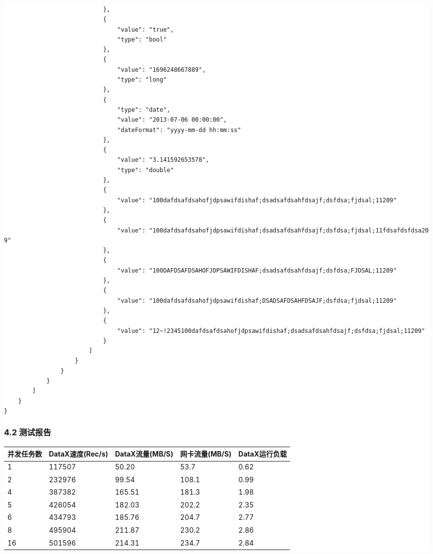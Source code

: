 ```
                            },
                            {
                                "value": "true",
                                "type": "bool"
                            },
                            {
                                "value": "1696248667889",
                                "type": "long"
                            },
                            {
                                "type": "date",
                                "value": "2013-07-06 00:00:00",
                                "dateFormat": "yyyy-mm-dd hh:mm:ss"
                            },
                            {
                                "value": "3.141592653578",
                                "type": "double"
                            },
                            {
                                "value": "100dafdsafdsahofjdpsawifdishaf;dsadsafdsahfdsajf;dsfdsa;fjdsal;11209"
                            },
                            {
                                "value": "100dafdsafdsahofjdpsawifdishaf;dsadsafdsahfdsajf;dsfdsa;fjdsal;11fdsafdsfdsa209"
                            },
                            {
                                "value": "100DAFDSAFDSAHOFJDPSAWIFDISHAF;dsadsafdsahfdsajf;dsfdsa;FJDSAL;11209"
                            },
                            {
                                "value": "100dafdsafdsahofjdpsawifdishaf;DSADSAFDSAHFDSAJF;dsfdsa;fjdsal;11209"
                            },
                            {
                                "value": "12~!2345100dafdsafdsahofjdpsawifdishaf;dsadsafdsahfdsajf;dsfdsa;fjdsal;11209"
                            }
                        ]
                    }
                }
            }
        ]
    }
}
```

### 4.2 测试报告


| 并发任务数| DataX速度(Rec/s)|DataX流量(MB/S)|网卡流量(MB/S)|DataX运行负载|
|--------| --------|--------|--------|--------|
|1|117507|50.20|53.7|0.62|
|2|232976|99.54|108.1|0.99|
|4|387382|165.51|181.3|1.98|
|5|426054|182.03|202.2|2.35|
|6|434793|185.76|204.7|2.77|
|8|495904|211.87|230.2|2.86|
|16|501596|214.31|234.7|2.84|